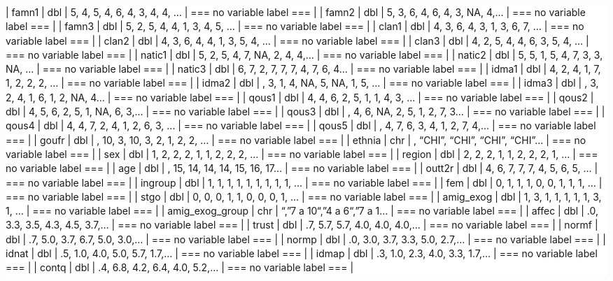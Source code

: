 | famn1             | dbl  | 5, 4, 5, 4, 6, 4, 3, 4, 4, …  | === no variable label === |
| famn2             | dbl  | 5, 3, 6, 4, 6, 4, 3, NA, 4,…  | === no variable label === |
| famn3             | dbl  | 5, 2, 5, 4, 4, 1, 3, 4, 5, …  | === no variable label === |
| clan1             | dbl  | 4, 3, 6, 4, 3, 1, 3, 6, 7, …  | === no variable label === |
| clan2             | dbl  | 4, 3, 6, 4, 4, 1, 3, 5, 4, …  | === no variable label === |
| clan3             | dbl  | 4, 2, 5, 4, 4, 6, 3, 5, 4, …  | === no variable label === |
| natic1            | dbl  | 5, 2, 5, 4, 7, NA, 2, 4, 4,…  | === no variable label === |
| natic2            | dbl  | 5, 5, 1, 5, 4, 7, 3, 3, NA, … | === no variable label === |
| natic3            | dbl  | 6, 7, 2, 7, 7, 7, 4, 7, 6, 4… | === no variable label === |
| idma1             | dbl  | 4, 2, 4, 1, 7, 1, 2, 2, 2, …  | === no variable label === |
| idma2             | dbl  | , 3, 1, 4, NA, 5, NA, 1, 5, … | === no variable label === |
| idma3             | dbl  | , 3, 2, 4, 1, 6, 1, 2, NA, 4… | === no variable label === |
| qous1             | dbl  | 4, 4, 6, 2, 5, 1, 1, 4, 3, …  | === no variable label === |
| qous2             | dbl  | 4, 5, 6, 2, 5, 1, NA, 6, 3,…  | === no variable label === |
| qous3             | dbl  | , 4, 6, NA, 2, 5, 1, 2, 7, 3… | === no variable label === |
| qous4             | dbl  | 4, 4, 7, 2, 4, 1, 2, 6, 3, …  | === no variable label === |
| qous5             | dbl  | , 4, 7, 6, 3, 4, 1, 2, 7, 4,… | === no variable label === |
| goufr             | dbl  | , 10, 3, 10, 3, 2, 1, 2, 2, … | === no variable label === |
| ethnia            | chr  | , “CHI”, “CHI”, “CHI”, “CHI”… | === no variable label === |
| sex               | dbl  | 1, 2, 2, 2, 1, 1, 2, 2, 2, …  | === no variable label === |
| region            | dbl  | 2, 2, 2, 1, 1, 2, 2, 2, 1, …  | === no variable label === |
| age               | dbl  | , 15, 14, 14, 14, 15, 16, 17… | === no variable label === |
| outt2r            | dbl  | 4, 6, 7, 7, 7, 4, 5, 6, 5, …  | === no variable label === |
| ingroup           | dbl  | 1, 1, 1, 1, 1, 1, 1, 1, 1, …  | === no variable label === |
| fem               | dbl  | 0, 1, 1, 1, 0, 0, 1, 1, 1, …  | === no variable label === |
| stgo              | dbl  | 0, 0, 0, 1, 1, 0, 0, 0, 1, …  | === no variable label === |
| amig\_exog        | dbl  | 1, 3, 1, 1, 1, 1, 1, 3, 1, …  | === no variable label === |
| amig\_exog\_group | chr  | “,”7 a 10“,”4 a 6“,”7 a 1…    | === no variable label === |
| affec             | dbl  | .0, 3.3, 3.5, 4.3, 4.5, 3.7,… | === no variable label === |
| trust             | dbl  | .7, 5.7, 5.7, 4.0, 4.0, 4.0,… | === no variable label === |
| normf             | dbl  | .7, 5.0, 3.7, 6.7, 5.0, 3.0,… | === no variable label === |
| normp             | dbl  | .0, 3.0, 3.7, 3.3, 5.0, 2.7,… | === no variable label === |
| idnat             | dbl  | .5, 1.0, 4.0, 5.0, 5.7, 1.7,… | === no variable label === |
| idmap             | dbl  | .3, 1.0, 2.3, 4.0, 3.3, 1.7,… | === no variable label === |
| contq             | dbl  | .4, 6.8, 4.2, 6.4, 4.0, 5.2,… | === no variable label === |
